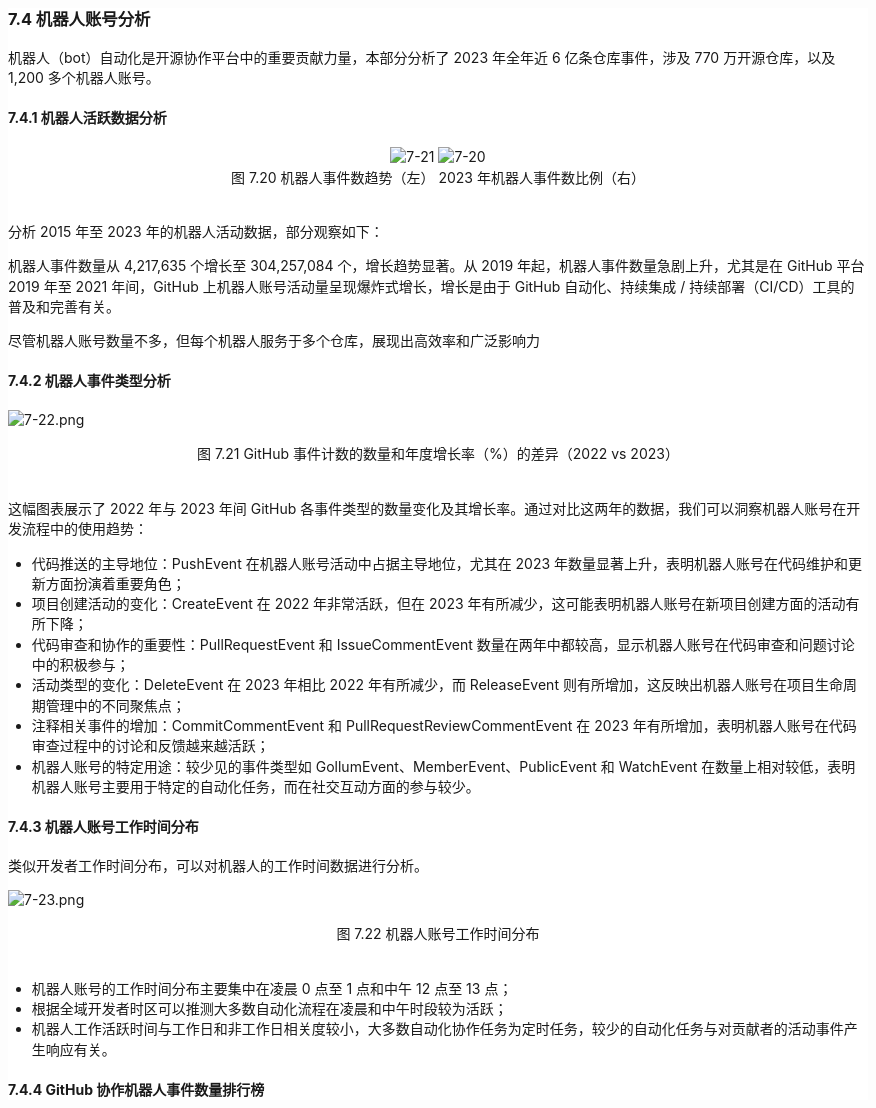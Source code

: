 ### 7.4 机器人账号分析

机器人（bot）自动化是开源协作平台中的重要贡献力量，本部分分析了 2023 年全年近 6 亿条仓库事件，涉及 770 万开源仓库，以及 1,200 多个机器人账号。

#### 7.4.1 机器人活跃数据分析

<div align="center">
    <img src="/image/data/chapter_7/7-21.png" alt="7-21" width="400px"/>   
    <img src="/image/data/chapter_7/7-20.png" alt="7-20" width="300px"/>
</div>

<center>图 7.20 机器人事件数趋势（左） 2023 年机器人事件数比例（右）</center>
<br>

分析 2015 年至 2023 年的机器人活动数据，部分观察如下：

机器人事件数量从 4,217,635 个增长至 304,257,084 个，增长趋势显著。从 2019 年起，机器人事件数量急剧上升，尤其是在 GitHub 平台 2019 年至 2021 年间，GitHub 上机器人账号活动量呈现爆炸式增长，增长是由于 GitHub 自动化、持续集成 / 持续部署（CI/CD）工具的普及和完善有关。

尽管机器人账号数量不多，但每个机器人服务于多个仓库，展现出高效率和广泛影响力

#### 7.4.2 机器人事件类型分析

![7-22.png](/image/data/chapter_7/7-22.png)

<center> 图 7.21 GitHub 事件计数的数量和年度增长率（%）的差异（2022 vs 2023）</center>
<br>

这幅图表展示了 2022 年与 2023 年间 GitHub 各事件类型的数量变化及其增长率。通过对比这两年的数据，我们可以洞察机器人账号在开发流程中的使用趋势：

- 代码推送的主导地位：PushEvent 在机器人账号活动中占据主导地位，尤其在 2023 年数量显著上升，表明机器人账号在代码维护和更新方面扮演着重要角色；
- 项目创建活动的变化：CreateEvent 在 2022 年非常活跃，但在 2023 年有所减少，这可能表明机器人账号在新项目创建方面的活动有所下降；
- 代码审查和协作的重要性：PullRequestEvent 和 IssueCommentEvent 数量在两年中都较高，显示机器人账号在代码审查和问题讨论中的积极参与；
- 活动类型的变化：DeleteEvent 在 2023 年相比 2022 年有所减少，而 ReleaseEvent 则有所增加，这反映出机器人账号在项目生命周期管理中的不同聚焦点；
- 注释相关事件的增加：CommitCommentEvent 和 PullRequestReviewCommentEvent 在 2023 年有所增加，表明机器人账号在代码审查过程中的讨论和反馈越来越活跃；
- 机器人账号的特定用途：较少见的事件类型如 GollumEvent、MemberEvent、PublicEvent 和 WatchEvent 在数量上相对较低，表明机器人账号主要用于特定的自动化任务，而在社交互动方面的参与较少。



#### 7.4.3 机器人账号工作时间分布

类似开发者工作时间分布，可以对机器人的工作时间数据进行分析。

![7-23.png](/image/data/chapter_7/7-23.png)

<center> 图 7.22 机器人账号工作时间分布 </center>
<br>

- 机器人账号的工作时间分布主要集中在凌晨 0 点至 1 点和中午 12 点至 13 点；
- 根据全域开发者时区可以推测大多数自动化流程在凌晨和中午时段较为活跃；
- 机器人工作活跃时间与工作日和非工作日相关度较小，大多数自动化协作任务为定时任务，较少的自动化任务与对贡献者的活动事件产生响应有关。

#### 7.4.4 GitHub 协作机器人事件数量排行榜
